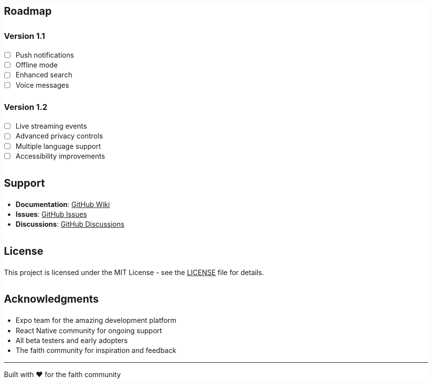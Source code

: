 ## Roadmap

### Version 1.1
- [ ] Push notifications
- [ ] Offline mode
- [ ] Enhanced search
- [ ] Voice messages

### Version 1.2
- [ ] Live streaming events
- [ ] Advanced privacy controls
- [ ] Multiple language support
- [ ] Accessibility improvements

## Support

- **Documentation**: [GitHub Wiki](https://github.com/yourusername/the-connection-mobile/wiki)
- **Issues**: [GitHub Issues](https://github.com/yourusername/the-connection-mobile/issues)
- **Discussions**: [GitHub Discussions](https://github.com/yourusername/the-connection-mobile/discussions)

## License

This project is licensed under the MIT License - see the [LICENSE](LICENSE) file for details.

## Acknowledgments

- Expo team for the amazing development platform
- React Native community for ongoing support
- All beta testers and early adopters
- The faith community for inspiration and feedback

---

Built with ❤️ for the faith community